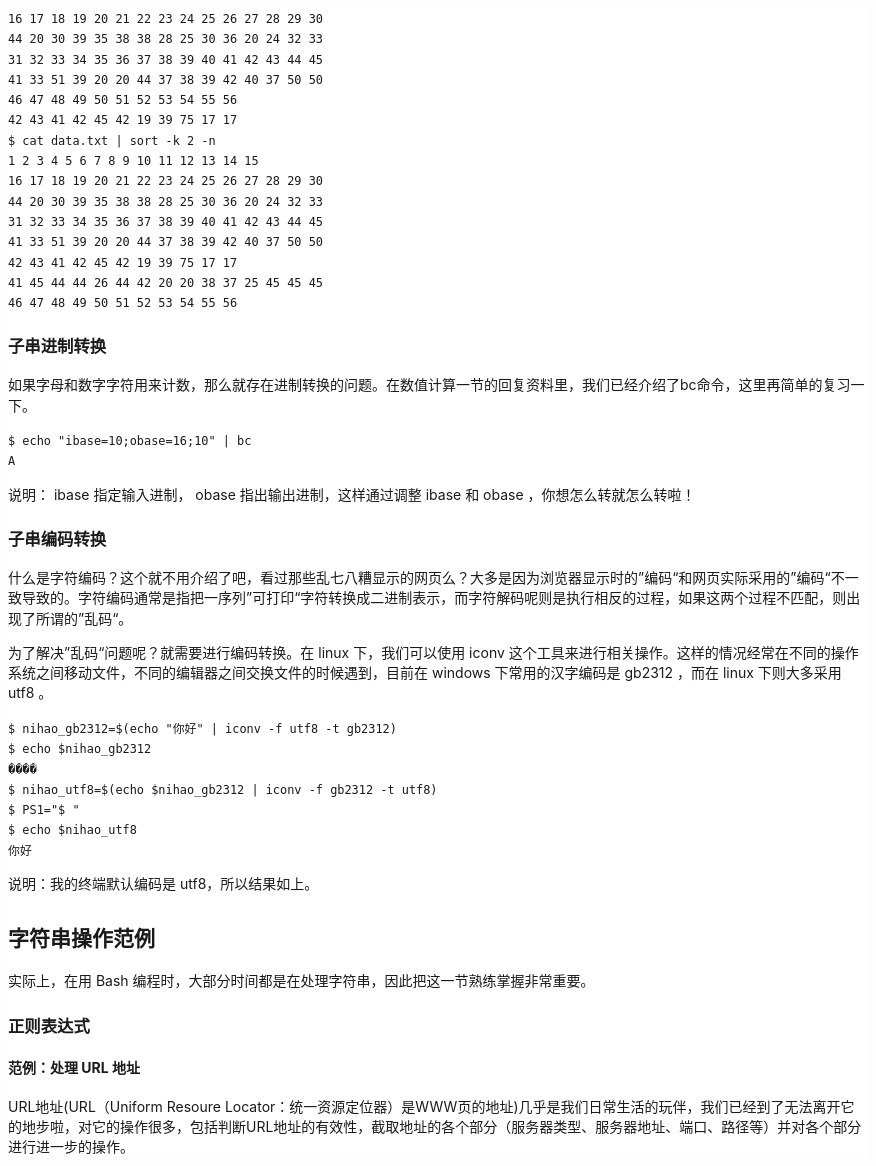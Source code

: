     16 17 18 19 20 21 22 23 24 25 26 27 28 29 30
    44 20 30 39 35 38 38 28 25 30 36 20 24 32 33
    31 32 33 34 35 36 37 38 39 40 41 42 43 44 45
    41 33 51 39 20 20 44 37 38 39 42 40 37 50 50
    46 47 48 49 50 51 52 53 54 55 56
    42 43 41 42 45 42 19 39 75 17 17
    $ cat data.txt | sort -k 2 -n
    1 2 3 4 5 6 7 8 9 10 11 12 13 14 15
    16 17 18 19 20 21 22 23 24 25 26 27 28 29 30
    44 20 30 39 35 38 38 28 25 30 36 20 24 32 33
    31 32 33 34 35 36 37 38 39 40 41 42 43 44 45
    41 33 51 39 20 20 44 37 38 39 42 40 37 50 50
    42 43 41 42 45 42 19 39 75 17 17
    41 45 44 44 26 44 42 20 20 38 37 25 45 45 45
    46 47 48 49 50 51 52 53 54 55 56

### 子串进制转换

如果字母和数字字符用来计数，那么就存在进制转换的问题。在数值计算一节的回复资料里，我们已经介绍了bc命令，这里再简单的复习一下。

    $ echo "ibase=10;obase=16;10" | bc
    A

说明： ibase 指定输入进制， obase 指出输出进制，这样通过调整 ibase 和 obase ，你想怎么转就怎么转啦！

### 子串编码转换

什么是字符编码？这个就不用介绍了吧，看过那些乱七八糟显示的网页么？大多是因为浏览器显示时的”编码“和网页实际采用的”编码“不一致导致的。字符编码通常是指把一序列”可打印“字符转换成二进制表示，而字符解码呢则是执行相反的过程，如果这两个过程不匹配，则出现了所谓的”乱码“。

为了解决”乱码“问题呢？就需要进行编码转换。在 linux 下，我们可以使用 iconv 这个工具来进行相关操作。这样的情况经常在不同的操作系统之间移动文件，不同的编辑器之间交换文件的时候遇到，目前在 windows 下常用的汉字编码是 gb2312 ，而在 linux 下则大多采用 utf8 。

    $ nihao_gb2312=$(echo "你好" | iconv -f utf8 -t gb2312)
    $ echo $nihao_gb2312
    ����
    $ nihao_utf8=$(echo $nihao_gb2312 | iconv -f gb2312 -t utf8)
    $ PS1="$ "
    $ echo $nihao_utf8
    你好

说明：我的终端默认编码是 utf8，所以结果如上。

## 字符串操作范例

实际上，在用 Bash 编程时，大部分时间都是在处理字符串，因此把这一节熟练掌握非常重要。

### 正则表达式

#### 范例：处理 URL 地址

URL地址(URL（Uniform Resoure Locator：统一资源定位器）是WWW页的地址)几乎是我们日常生活的玩伴，我们已经到了无法离开它的地步啦，对它的操作很多，包括判断URL地址的有效性，截取地址的各个部分（服务器类型、服务器地址、端口、路径等）并对各个部分进行进一步的操作。

